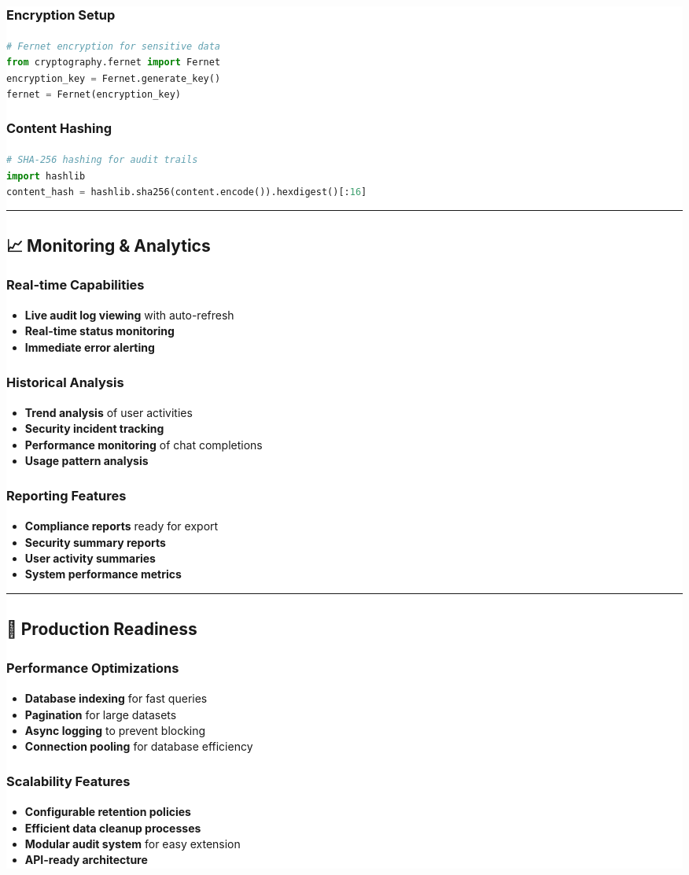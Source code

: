 ### Encryption Setup
```python
# Fernet encryption for sensitive data
from cryptography.fernet import Fernet
encryption_key = Fernet.generate_key()
fernet = Fernet(encryption_key)
```

### Content Hashing
```python
# SHA-256 hashing for audit trails
import hashlib
content_hash = hashlib.sha256(content.encode()).hexdigest()[:16]
```

---

## 📈 Monitoring & Analytics

### Real-time Capabilities
- **Live audit log viewing** with auto-refresh
- **Real-time status monitoring**
- **Immediate error alerting**

### Historical Analysis
- **Trend analysis** of user activities
- **Security incident tracking**
- **Performance monitoring** of chat completions
- **Usage pattern analysis**

### Reporting Features
- **Compliance reports** ready for export
- **Security summary reports**
- **User activity summaries**
- **System performance metrics**

---

## 🚀 Production Readiness

### Performance Optimizations
- **Database indexing** for fast queries
- **Pagination** for large datasets
- **Async logging** to prevent blocking
- **Connection pooling** for database efficiency

### Scalability Features
- **Configurable retention policies**
- **Efficient data cleanup processes**
- **Modular audit system** for easy extension
- **API-ready architecture**
